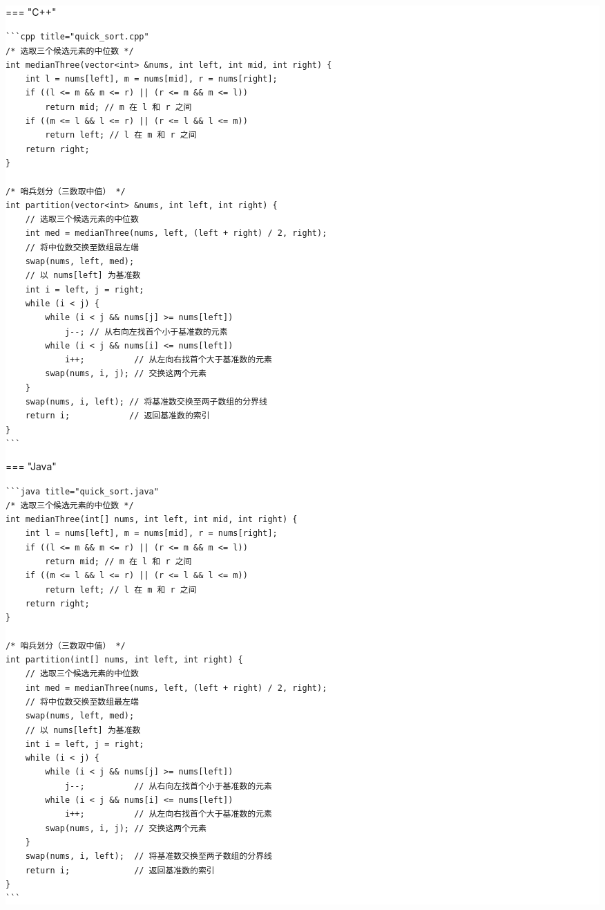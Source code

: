 === "C++"

    ```cpp title="quick_sort.cpp"
    /* 选取三个候选元素的中位数 */
    int medianThree(vector<int> &nums, int left, int mid, int right) {
        int l = nums[left], m = nums[mid], r = nums[right];
        if ((l <= m && m <= r) || (r <= m && m <= l))
            return mid; // m 在 l 和 r 之间
        if ((m <= l && l <= r) || (r <= l && l <= m))
            return left; // l 在 m 和 r 之间
        return right;
    }

    /* 哨兵划分（三数取中值） */
    int partition(vector<int> &nums, int left, int right) {
        // 选取三个候选元素的中位数
        int med = medianThree(nums, left, (left + right) / 2, right);
        // 将中位数交换至数组最左端
        swap(nums, left, med);
        // 以 nums[left] 为基准数
        int i = left, j = right;
        while (i < j) {
            while (i < j && nums[j] >= nums[left])
                j--; // 从右向左找首个小于基准数的元素
            while (i < j && nums[i] <= nums[left])
                i++;          // 从左向右找首个大于基准数的元素
            swap(nums, i, j); // 交换这两个元素
        }
        swap(nums, i, left); // 将基准数交换至两子数组的分界线
        return i;            // 返回基准数的索引
    }
    ```

=== "Java"

    ```java title="quick_sort.java"
    /* 选取三个候选元素的中位数 */
    int medianThree(int[] nums, int left, int mid, int right) {
        int l = nums[left], m = nums[mid], r = nums[right];
        if ((l <= m && m <= r) || (r <= m && m <= l))
            return mid; // m 在 l 和 r 之间
        if ((m <= l && l <= r) || (r <= l && l <= m))
            return left; // l 在 m 和 r 之间
        return right;
    }

    /* 哨兵划分（三数取中值） */
    int partition(int[] nums, int left, int right) {
        // 选取三个候选元素的中位数
        int med = medianThree(nums, left, (left + right) / 2, right);
        // 将中位数交换至数组最左端
        swap(nums, left, med);
        // 以 nums[left] 为基准数
        int i = left, j = right;
        while (i < j) {
            while (i < j && nums[j] >= nums[left])
                j--;          // 从右向左找首个小于基准数的元素
            while (i < j && nums[i] <= nums[left])
                i++;          // 从左向右找首个大于基准数的元素
            swap(nums, i, j); // 交换这两个元素
        }
        swap(nums, i, left);  // 将基准数交换至两子数组的分界线
        return i;             // 返回基准数的索引
    }
    ```
